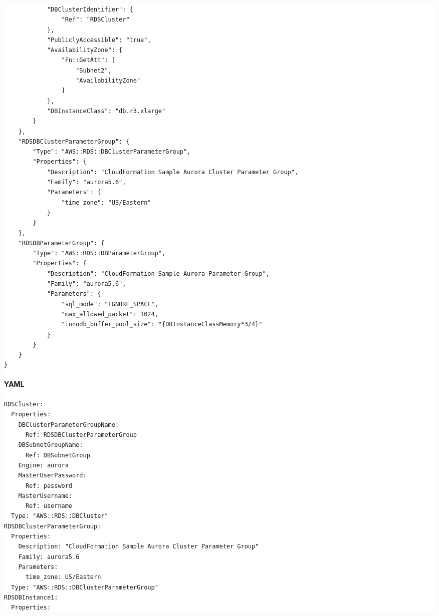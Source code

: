 ```
            "DBClusterIdentifier": {
                "Ref": "RDSCluster"
            },
            "PubliclyAccessible": "true",
            "AvailabilityZone": {
                "Fn::GetAtt": [
                    "Subnet2",
                    "AvailabilityZone"
                ]
            },
            "DBInstanceClass": "db.r3.xlarge"
        }
    },
    "RDSDBClusterParameterGroup": {
        "Type": "AWS::RDS::DBClusterParameterGroup",
        "Properties": {
            "Description": "CloudFormation Sample Aurora Cluster Parameter Group",
            "Family": "aurora5.6",
            "Parameters": {
                "time_zone": "US/Eastern"
            }
        }
    },
    "RDSDBParameterGroup": {
        "Type": "AWS::RDS::DBParameterGroup",
        "Properties": {
            "Description": "CloudFormation Sample Aurora Parameter Group",
            "Family": "aurora5.6",
            "Parameters": {
                "sql_mode": "IGNORE_SPACE",
                "max_allowed_packet": 1024,
                "innodb_buffer_pool_size": "{DBInstanceClassMemory*3/4}"
            }
        }
    }
}
```

#### YAML<a name="aws-resource-rds-dbcluster--examples--Creating_an_Amazon_Aurora_DB_cluster_with_two_DB_instances--yaml"></a>

```
RDSCluster: 
  Properties: 
    DBClusterParameterGroupName: 
      Ref: RDSDBClusterParameterGroup
    DBSubnetGroupName: 
      Ref: DBSubnetGroup
    Engine: aurora
    MasterUserPassword: 
      Ref: password
    MasterUsername: 
      Ref: username
  Type: "AWS::RDS::DBCluster"
RDSDBClusterParameterGroup: 
  Properties: 
    Description: "CloudFormation Sample Aurora Cluster Parameter Group"
    Family: aurora5.6
    Parameters: 
      time_zone: US/Eastern
  Type: "AWS::RDS::DBClusterParameterGroup"
RDSDBInstance1: 
  Properties: 
```